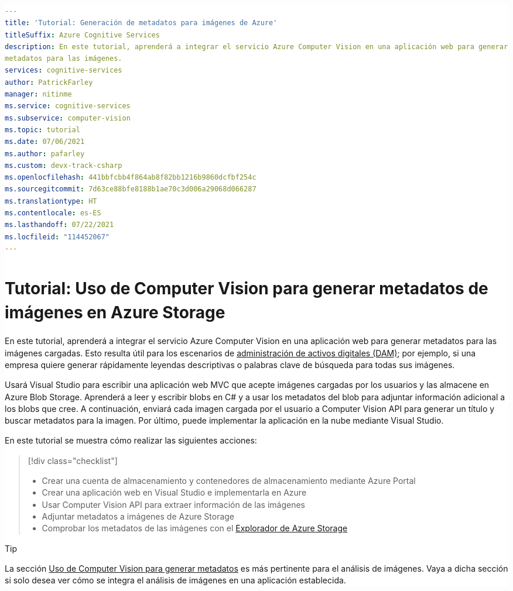 ```yaml
---
title: 'Tutorial: Generación de metadatos para imágenes de Azure'
titleSuffix: Azure Cognitive Services
description: En este tutorial, aprenderá a integrar el servicio Azure Computer Vision en una aplicación web para generar metadatos para las imágenes.
services: cognitive-services
author: PatrickFarley
manager: nitinme
ms.service: cognitive-services
ms.subservice: computer-vision
ms.topic: tutorial
ms.date: 07/06/2021
ms.author: pafarley
ms.custom: devx-track-csharp
ms.openlocfilehash: 441bbfcbb4f864ab8f82bb1216b9860dcfbf254c
ms.sourcegitcommit: 7d63ce88bfe8188b1ae70c3d006a29068d066287
ms.translationtype: HT
ms.contentlocale: es-ES
ms.lasthandoff: 07/22/2021
ms.locfileid: "114452067"
---
```

# <a name="tutorial-use-computer-vision-to-generate-image-metadata-in-azure-storage"></a>Tutorial: Uso de Computer Vision para generar metadatos de imágenes en Azure Storage

En este tutorial, aprenderá a integrar el servicio Azure Computer Vision en una aplicación web para generar metadatos para las imágenes cargadas. Esto resulta útil para los escenarios de [administración de activos digitales (DAM)](../overview.md#computer-vision-for-digital-asset-management); por ejemplo, si una empresa quiere generar rápidamente leyendas descriptivas o palabras clave de búsqueda para todas sus imágenes.

Usará Visual Studio para escribir una aplicación web MVC que acepte imágenes cargadas por los usuarios y las almacene en Azure Blob Storage. Aprenderá a leer y escribir blobs en C# y a usar los metadatos del blob para adjuntar información adicional a los blobs que cree. A continuación, enviará cada imagen cargada por el usuario a Computer Vision API para generar un título y buscar metadatos para la imagen. Por último, puede implementar la aplicación en la nube mediante Visual Studio.

En este tutorial se muestra cómo realizar las siguientes acciones:

> [!div class="checklist"]
> * Crear una cuenta de almacenamiento y contenedores de almacenamiento mediante Azure Portal
> * Crear una aplicación web en Visual Studio e implementarla en Azure
> * Usar Computer Vision API para extraer información de las imágenes
> * Adjuntar metadatos a imágenes de Azure Storage
> * Comprobar los metadatos de las imágenes con el [Explorador de Azure Storage](http://storageexplorer.com/)

> [!TIP]
> La sección [Uso de Computer Vision para generar metadatos](#Exercise5) es más pertinente para el análisis de imágenes. Vaya a dicha sección si solo desea ver cómo se integra el análisis de imágenes en una aplicación establecida.

